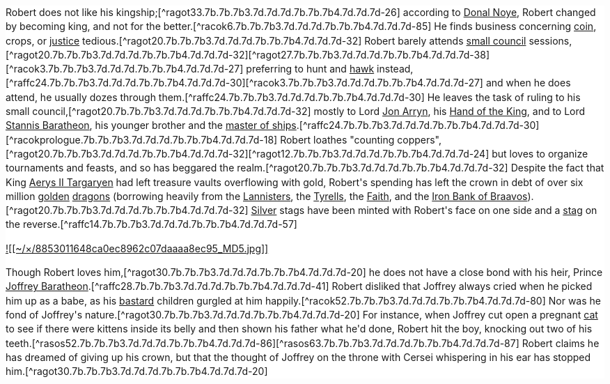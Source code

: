Robert does not like his kingship;[^ragot33.7b.7b.7b3.7d.7d.7d.7b.7b.7b4.7d.7d.7d-26] according to [Donal Noye](https://awoiaf.westeros.org/index.php/Donal_Noye "Donal Noye"), Robert changed by becoming king, and not for the better.[^racok6.7b.7b.7b3.7d.7d.7d.7b.7b.7b4.7d.7d.7d-85] He finds business concerning [coin](https://awoiaf.westeros.org/index.php/Currency "Currency"), crops, or [justice](https://awoiaf.westeros.org/index.php/Law_and_justice "Law and justice") tedious.[^ragot20.7b.7b.7b3.7d.7d.7d.7b.7b.7b4.7d.7d.7d-32] Robert barely attends [small council](https://awoiaf.westeros.org/index.php/Small_council "Small council") sessions,[^ragot20.7b.7b.7b3.7d.7d.7d.7b.7b.7b4.7d.7d.7d-32][^ragot27.7b.7b.7b3.7d.7d.7d.7b.7b.7b4.7d.7d.7d-38][^racok3.7b.7b.7b3.7d.7d.7d.7b.7b.7b4.7d.7d.7d-27] preferring to hunt and [hawk](https://awoiaf.westeros.org/index.php/Hawk "Hawk") instead,[^raffc24.7b.7b.7b3.7d.7d.7d.7b.7b.7b4.7d.7d.7d-30][^racok3.7b.7b.7b3.7d.7d.7d.7b.7b.7b4.7d.7d.7d-27] and when he does attend, he usually dozes through them.[^raffc24.7b.7b.7b3.7d.7d.7d.7b.7b.7b4.7d.7d.7d-30] He leaves the task of ruling to his small council,[^ragot20.7b.7b.7b3.7d.7d.7d.7b.7b.7b4.7d.7d.7d-32] mostly to Lord [Jon Arryn](https://awoiaf.westeros.org/index.php/Jon_Arryn "Jon Arryn"), his [Hand of the King](https://awoiaf.westeros.org/index.php/Hand_of_the_King "Hand of the King"), and to Lord [Stannis Baratheon](https://awoiaf.westeros.org/index.php/Stannis_Baratheon "Stannis Baratheon"), his younger brother and the [master of ships](https://awoiaf.westeros.org/index.php/Master_of_ships "Master of ships").[^raffc24.7b.7b.7b3.7d.7d.7d.7b.7b.7b4.7d.7d.7d-30][^racokprologue.7b.7b.7b3.7d.7d.7d.7b.7b.7b4.7d.7d.7d-18] Robert loathes "counting coppers",[^ragot20.7b.7b.7b3.7d.7d.7d.7b.7b.7b4.7d.7d.7d-32][^ragot12.7b.7b.7b3.7d.7d.7d.7b.7b.7b4.7d.7d.7d-24] but loves to organize tournaments and feasts, and so has beggared the realm.[^ragot20.7b.7b.7b3.7d.7d.7d.7b.7b.7b4.7d.7d.7d-32] Despite the fact that King [Aerys II Targaryen](https://awoiaf.westeros.org/index.php/Aerys_II_Targaryen "Aerys II Targaryen") had left treasure vaults overflowing with gold, Robert's spending has left the crown in debt of over six million [golden](https://awoiaf.westeros.org/index.php/Gold "Gold") [dragons](https://awoiaf.westeros.org/index.php/Currency "Currency") (borrowing heavily from the [Lannisters](https://awoiaf.westeros.org/index.php/House_Lannister "House Lannister"), the [Tyrells](https://awoiaf.westeros.org/index.php/House_Tyrell "House Tyrell"), the [Faith](https://awoiaf.westeros.org/index.php/Faith_of_the_Seven "Faith of the Seven"), and the [Iron Bank of Braavos](https://awoiaf.westeros.org/index.php/Iron_Bank_of_Braavos "Iron Bank of Braavos")).[^ragot20.7b.7b.7b3.7d.7d.7d.7b.7b.7b4.7d.7d.7d-32] [Silver](https://awoiaf.westeros.org/index.php/Silver "Silver") stags have been minted with Robert's face on one side and a [stag](https://awoiaf.westeros.org/index.php/Stag "Stag") on the reverse.[^raffc14.7b.7b.7b3.7d.7d.7d.7b.7b.7b4.7d.7d.7d-57]

[![[~/×/8853011648ca0ec8962c07daaaa8ec95_MD5.jpg]]](https://awoiaf.westeros.org/index.php/File:RobertBKingMagali_Villeneuve.jpg)

Though Robert loves him,[^ragot30.7b.7b.7b3.7d.7d.7d.7b.7b.7b4.7d.7d.7d-20] he does not have a close bond with his heir, Prince [Joffrey Baratheon](https://awoiaf.westeros.org/index.php/Joffrey_Baratheon "Joffrey Baratheon").[^raffc28.7b.7b.7b3.7d.7d.7d.7b.7b.7b4.7d.7d.7d-41] Robert disliked that Joffrey always cried when he picked him up as a babe, as his [bastard](https://awoiaf.westeros.org/index.php/Bastard "Bastard") children gurgled at him happily.[^racok52.7b.7b.7b3.7d.7d.7d.7b.7b.7b4.7d.7d.7d-80] Nor was he fond of Joffrey's nature.[^ragot30.7b.7b.7b3.7d.7d.7d.7b.7b.7b4.7d.7d.7d-20] For instance, when Joffrey cut open a pregnant [cat](https://awoiaf.westeros.org/index.php/Cat "Cat") to see if there were kittens inside its belly and then shown his father what he'd done, Robert hit the boy, knocking out two of his teeth.[^rasos52.7b.7b.7b3.7d.7d.7d.7b.7b.7b4.7d.7d.7d-86][^rasos63.7b.7b.7b3.7d.7d.7d.7b.7b.7b4.7d.7d.7d-87] Robert claims he has dreamed of giving up his crown, but that the thought of Joffrey on the throne with Cersei whispering in his ear has stopped him.[^ragot30.7b.7b.7b3.7d.7d.7d.7b.7b.7b4.7d.7d.7d-20]
